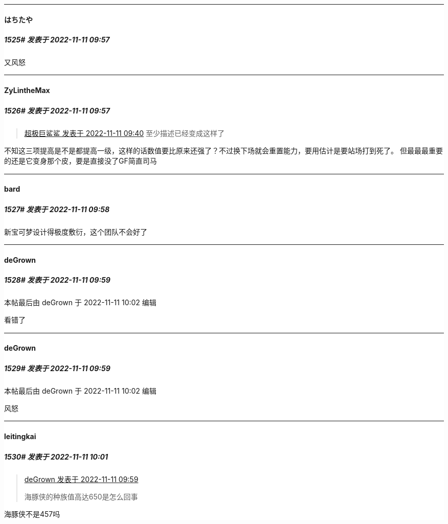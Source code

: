 *****

####  はちたや  
##### 1525#       发表于 2022-11-11 09:57

又风怒

*****

####  ZyLintheMax  
##### 1526#       发表于 2022-11-11 09:57

<blockquote><a href="httphttps://bbs.saraba1st.com/2b/forum.php?mod=redirect&amp;goto=findpost&amp;pid=58382976&amp;ptid=2103700" target="_blank">超极巨鲨鲨 发表于 2022-11-11 09:40</a>
至少描述已经变成这样了</blockquote>
不知这三项提高是不是都提高一级，这样的话数值要比原来还强了？不过换下场就会重置能力，要用估计是要站场打到死了。
但最最最重要的还是它变身那个皮，要是直接没了GF简直司马

*****

####  bard  
##### 1527#       发表于 2022-11-11 09:58

新宝可梦设计得极度敷衍，这个团队不会好了

*****

####  deGrown  
##### 1528#       发表于 2022-11-11 09:59

 本帖最后由 deGrown 于 2022-11-11 10:02 编辑 

看错了

*****

####  deGrown  
##### 1529#       发表于 2022-11-11 09:59

 本帖最后由 deGrown 于 2022-11-11 10:02 编辑 

风怒

*****

####  leitingkai  
##### 1530#       发表于 2022-11-11 10:01

<blockquote><a href="httphttps://bbs.saraba1st.com/2b/forum.php?mod=redirect&amp;goto=findpost&amp;pid=58383238&amp;ptid=2103700" target="_blank">deGrown 发表于 2022-11-11 09:59</a>

海豚侠的种族值高达650是怎么回事</blockquote>
海豚侠不是457吗


